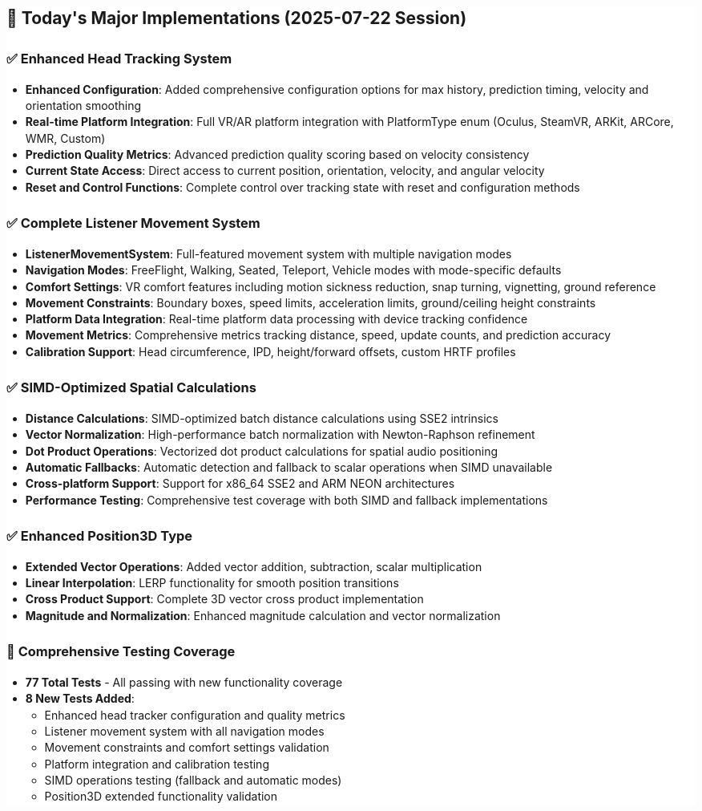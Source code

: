 
## 🎉 **Today's Major Implementations (2025-07-22 Session)**

### ✅ Enhanced Head Tracking System
- **Enhanced Configuration**: Added comprehensive configuration options for max history, prediction timing, velocity and orientation smoothing
- **Real-time Platform Integration**: Full VR/AR platform integration with PlatformType enum (Oculus, SteamVR, ARKit, ARCore, WMR, Custom)
- **Prediction Quality Metrics**: Advanced prediction quality scoring based on velocity consistency 
- **Current State Access**: Direct access to current position, orientation, velocity, and angular velocity
- **Reset and Control Functions**: Complete control over tracking state with reset and configuration methods

### ✅ Complete Listener Movement System
- **ListenerMovementSystem**: Full-featured movement system with multiple navigation modes
- **Navigation Modes**: FreeFlight, Walking, Seated, Teleport, Vehicle modes with mode-specific defaults
- **Comfort Settings**: VR comfort features including motion sickness reduction, snap turning, vignetting, ground reference
- **Movement Constraints**: Boundary boxes, speed limits, acceleration limits, ground/ceiling height constraints
- **Platform Data Integration**: Real-time platform data processing with device tracking confidence
- **Movement Metrics**: Comprehensive metrics tracking distance, speed, update counts, and prediction accuracy
- **Calibration Support**: Head circumference, IPD, height/forward offsets, custom HRTF profiles

### ✅ SIMD-Optimized Spatial Calculations
- **Distance Calculations**: SIMD-optimized batch distance calculations using SSE2 intrinsics
- **Vector Normalization**: High-performance batch normalization with Newton-Raphson refinement
- **Dot Product Operations**: Vectorized dot product calculations for spatial audio positioning
- **Automatic Fallbacks**: Automatic detection and fallback to scalar operations when SIMD unavailable
- **Cross-platform Support**: Support for x86_64 SSE2 and ARM NEON architectures
- **Performance Testing**: Comprehensive test coverage with both SIMD and fallback implementations

### ✅ Enhanced Position3D Type
- **Extended Vector Operations**: Added vector addition, subtraction, scalar multiplication
- **Linear Interpolation**: LERP functionality for smooth position transitions
- **Cross Product Support**: Complete 3D vector cross product implementation
- **Magnitude and Normalization**: Enhanced magnitude calculation and vector normalization

### 🧪 **Comprehensive Testing Coverage**
- **77 Total Tests** - All passing with new functionality coverage
- **8 New Tests Added**:
  - Enhanced head tracker configuration and quality metrics
  - Listener movement system with all navigation modes
  - Movement constraints and comfort settings validation
  - Platform integration and calibration testing
  - SIMD operations testing (fallback and automatic modes)
  - Position3D extended functionality validation
